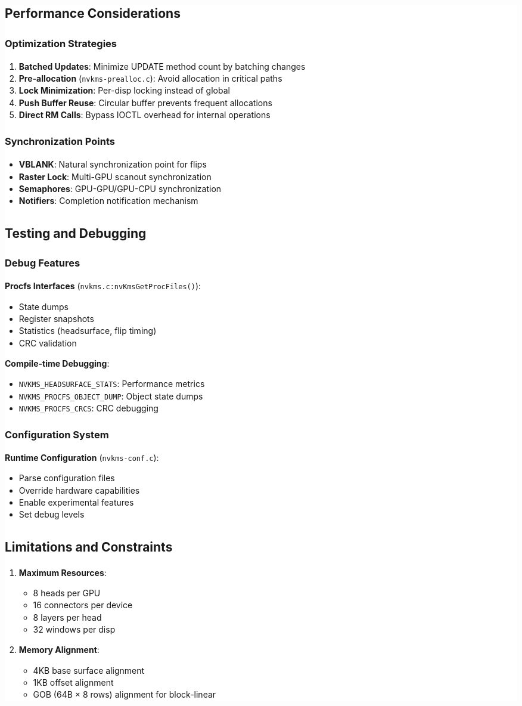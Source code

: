 ## Performance Considerations

### Optimization Strategies

1. **Batched Updates**: Minimize UPDATE method count by batching changes
2. **Pre-allocation** (`nvkms-prealloc.c`): Avoid allocation in critical paths
3. **Lock Minimization**: Per-disp locking instead of global
4. **Push Buffer Reuse**: Circular buffer prevents frequent allocations
5. **Direct RM Calls**: Bypass IOCTL overhead for internal operations

### Synchronization Points

- **VBLANK**: Natural synchronization point for flips
- **Raster Lock**: Multi-GPU scanout synchronization
- **Semaphores**: GPU-GPU/GPU-CPU synchronization
- **Notifiers**: Completion notification mechanism

## Testing and Debugging

### Debug Features

**Procfs Interfaces** (`nvkms.c:nvKmsGetProcFiles()`):
- State dumps
- Register snapshots
- Statistics (headsurface, flip timing)
- CRC validation

**Compile-time Debugging**:
- `NVKMS_HEADSURFACE_STATS`: Performance metrics
- `NVKMS_PROCFS_OBJECT_DUMP`: Object state dumps
- `NVKMS_PROCFS_CRCS`: CRC debugging

### Configuration System

**Runtime Configuration** (`nvkms-conf.c`):
- Parse configuration files
- Override hardware capabilities
- Enable experimental features
- Set debug levels

## Limitations and Constraints

1. **Maximum Resources**:
   - 8 heads per GPU
   - 16 connectors per device
   - 8 layers per head
   - 32 windows per disp

2. **Memory Alignment**:
   - 4KB base surface alignment
   - 1KB offset alignment
   - GOB (64B × 8 rows) alignment for block-linear
